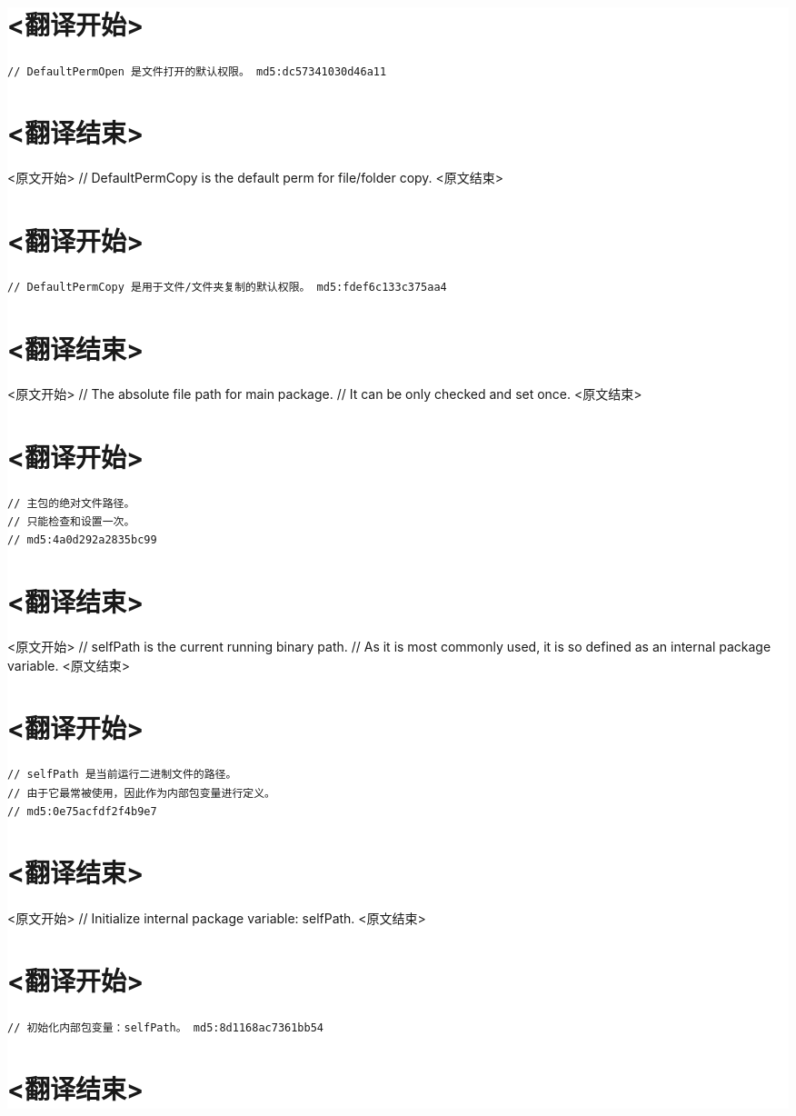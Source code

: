 # <翻译开始>
	// DefaultPermOpen 是文件打开的默认权限。 md5:dc57341030d46a11
# <翻译结束>


<原文开始>
// DefaultPermCopy is the default perm for file/folder copy.
<原文结束>

# <翻译开始>
	// DefaultPermCopy 是用于文件/文件夹复制的默认权限。 md5:fdef6c133c375aa4
# <翻译结束>


<原文开始>
	// The absolute file path for main package.
	// It can be only checked and set once.
<原文结束>

# <翻译开始>
	// 主包的绝对文件路径。
	// 只能检查和设置一次。
	// md5:4a0d292a2835bc99
# <翻译结束>


<原文开始>
	// selfPath is the current running binary path.
	// As it is most commonly used, it is so defined as an internal package variable.
<原文结束>

# <翻译开始>
	// selfPath 是当前运行二进制文件的路径。
	// 由于它最常被使用，因此作为内部包变量进行定义。
	// md5:0e75acfdf2f4b9e7
# <翻译结束>


<原文开始>
// Initialize internal package variable: selfPath.
<原文结束>

# <翻译开始>
	// 初始化内部包变量：selfPath。 md5:8d1168ac7361bb54
# <翻译结束>
